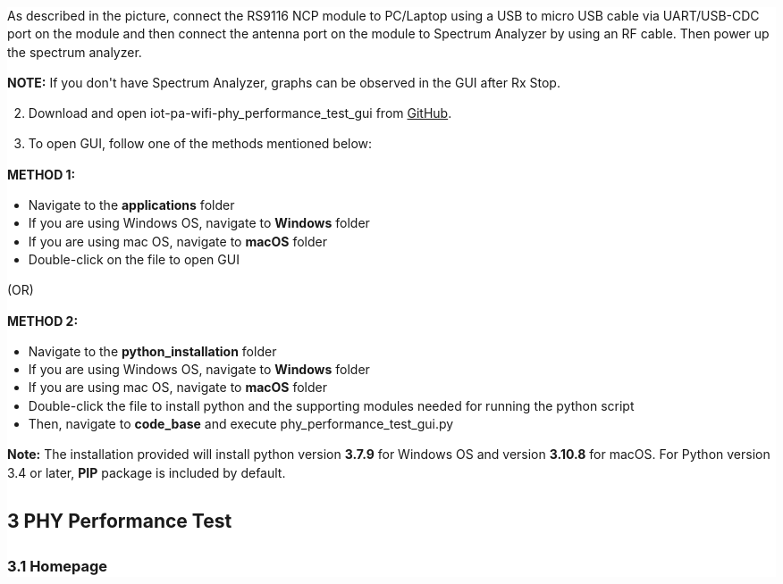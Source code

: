 As described in the picture, connect the RS9116 NCP module to PC/Laptop using a USB to micro USB cable via UART/USB-CDC port on the module and then connect the antenna port on the module to Spectrum Analyzer by using an RF cable. Then power up the spectrum analyzer.

**NOTE:** If you don't have Spectrum Analyzer, graphs can be observed in the GUI after Rx Stop. 

2. Download and open iot-pa-wifi-phy_performance_test_gui from [GitHub](https://github.com/SiliconLabs/wifi_combo_applications). 

3. To open GUI, follow one of the methods mentioned below:

**METHOD 1:**
- Navigate to the **applications** folder
- If you are using Windows OS, navigate to **Windows** folder 
- If you are using mac OS, navigate to **macOS** folder
- Double-click on the file to open GUI

(OR)

**METHOD 2:**
- Navigate to the **python_installation** folder
- If you are using Windows OS, navigate to **Windows** folder 
- If you are using mac OS, navigate to **macOS** folder
- Double-click the file to install python and the supporting modules needed for running the python script
- Then, navigate to **code_base** and execute phy_performance_test_gui.py

**Note:** The installation provided will install python version **3.7.9** for Windows OS and version **3.10.8** for macOS. For Python version 3.4 or later, **PIP** package is included by default.

## 3 PHY Performance Test

### 3.1 Homepage 

<p align="center">